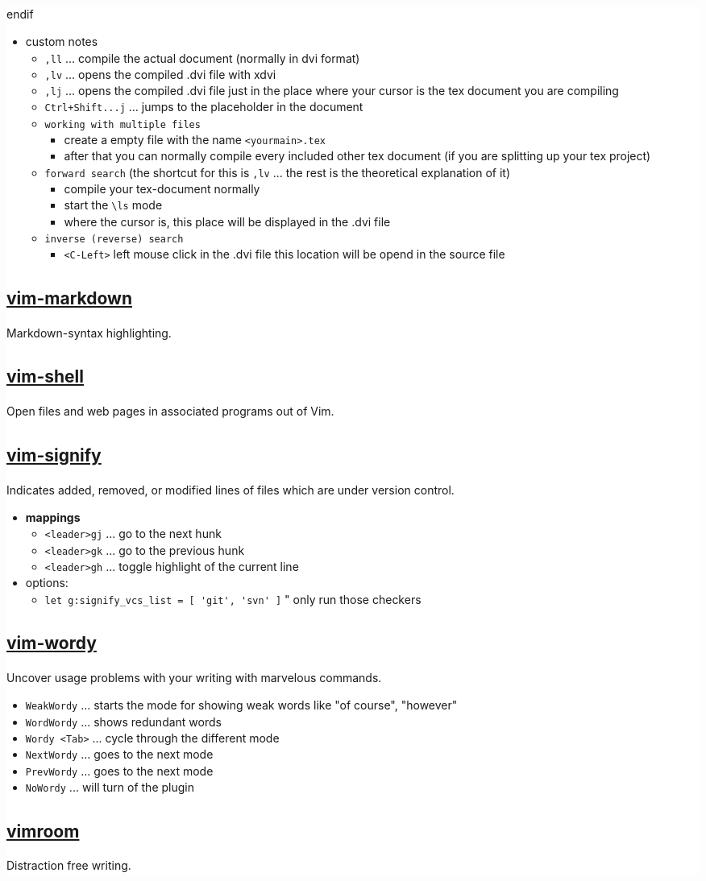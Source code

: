   endif</pre>
- custom notes
  - `,ll` ... compile the actual document (normally in dvi format)
  - `,lv` ... opens the compiled .dvi file with xdvi
  - `,lj` ... opens the compiled .dvi file just in the place where your cursor is the tex document you are compiling
  - `Ctrl+Shift...j` ... jumps to the placeholder in the document
  - `working with multiple files`
    - create a empty file with the name `<yourmain>.tex`
    - after that you can normally compile every included other tex document (if you are splitting up your tex project)
  - `forward search` (the shortcut for this is `,lv` ... the rest is the theoretical explanation of
   it)
    - compile your tex-document normally
    - start the `\ls` mode
    - where the cursor is, this place will be displayed in the .dvi file
  - `inverse (reverse) search`
    - `<C-Left>` left mouse click in the .dvi file this location will be opend in the source file


## [vim-markdown](https://github.com/tpope/vim-markdown)
Markdown-syntax highlighting.


## [vim-shell](https://github.com/xolox/vim-shell)
Open files and web pages in associated programs out of Vim.


## [vim-signify](https://github.com/mhinz/vim-signify)
Indicates added, removed, or modified lines of files which are under version control.

- **mappings**
  - `<leader>gj` ... go to the next hunk
  - `<leader>gk` ... go to the previous hunk
  - `<leader>gh` ... toggle highlight of the current line
- options:
  - `let g:signify_vcs_list = [ 'git', 'svn' ]` " only run those checkers


## [vim-wordy](https://github.com/reedes/vim-wordy)
Uncover usage problems with your writing with marvelous commands.


- `WeakWordy` ... starts the mode for showing weak words like "of course", "however"
- `WordWordy` ... shows redundant words
- `Wordy <Tab>` ... cycle through the different mode
- `NextWordy` ... goes to the next mode
- `PrevWordy` ... goes to the next mode
- `NoWordy` ... will turn of the plugin


## [vimroom](https://github.com/mikewest/vimroom/)
Distraction free writing.
